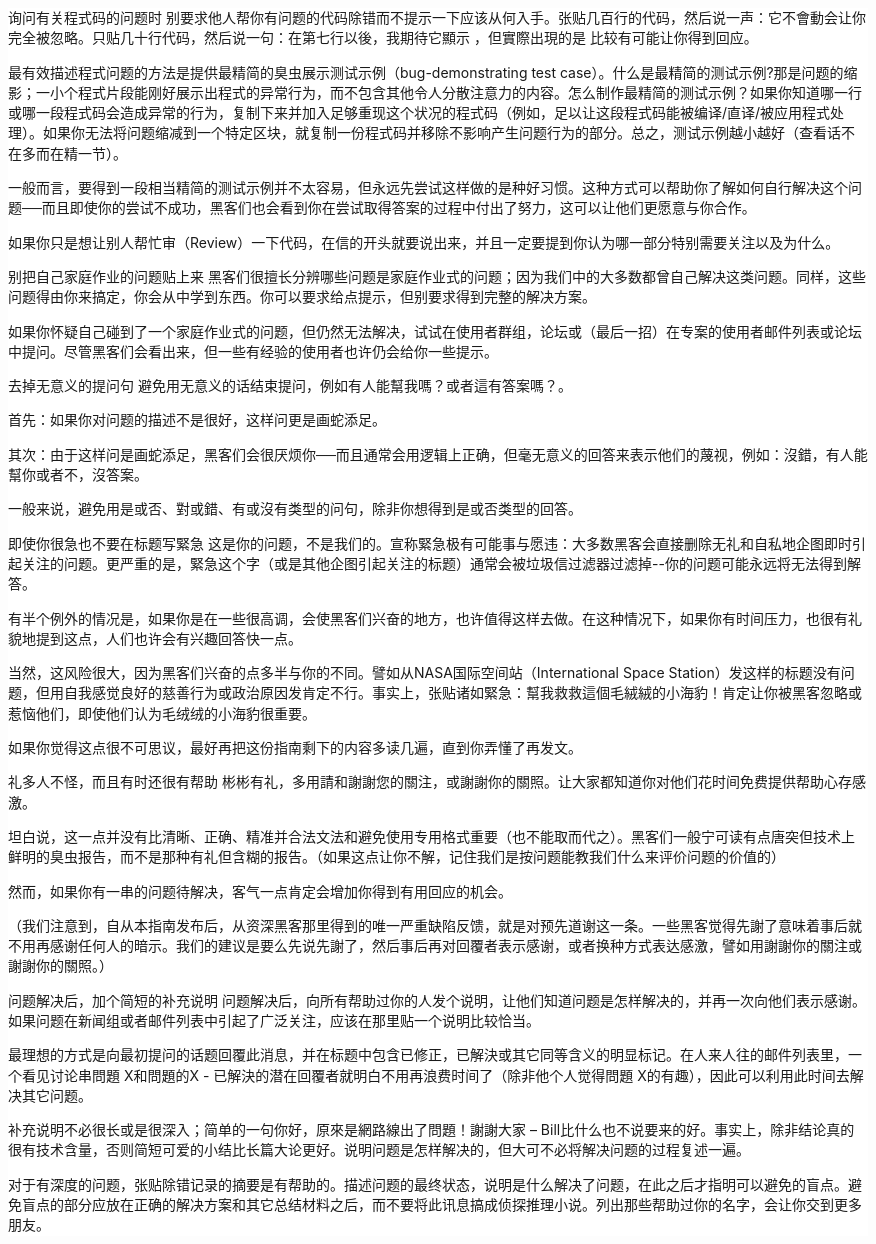 询问有关程式码的问题时
别要求他人帮你有问题的代码除错而不提示一下应该从何入手。张贴几百行的代码，然后说一声：它不會動会让你完全被忽略。只贴几十行代码，然后说一句：在第七行以後，我期待它顯示 <x>，但實際出現的是 <y>比较有可能让你得到回应。

最有效描述程式问题的方法是提供最精简的臭虫展示测试示例（bug-demonstrating test case）。什么是最精简的测试示例?那是问题的缩影；一小个程式片段能刚好展示出程式的异常行为，而不包含其他令人分散注意力的内容。怎么制作最精简的测试示例？如果你知道哪一行或哪一段程式码会造成异常的行为，复制下来并加入足够重现这个状况的程式码（例如，足以让这段程式码能被编译/直译/被应用程式处理）。如果你无法将问题缩减到一个特定区块，就复制一份程式码并移除不影响产生问题行为的部分。总之，测试示例越小越好（查看话不在多而在精一节）。

一般而言，要得到一段相当精简的测试示例并不太容易，但永远先尝试这样做的是种好习惯。这种方式可以帮助你了解如何自行解决这个问题──而且即使你的尝试不成功，黑客们也会看到你在尝试取得答案的过程中付出了努力，这可以让他们更愿意与你合作。

如果你只是想让别人帮忙审（Review）一下代码，在信的开头就要说出来，并且一定要提到你认为哪一部分特别需要关注以及为什么。

别把自己家庭作业的问题贴上来
黑客们很擅长分辨哪些问题是家庭作业式的问题；因为我们中的大多数都曾自己解决这类问题。同样，这些问题得由你来搞定，你会从中学到东西。你可以要求给点提示，但别要求得到完整的解决方案。

如果你怀疑自己碰到了一个家庭作业式的问题，但仍然无法解决，试试在使用者群组，论坛或（最后一招）在专案的使用者邮件列表或论坛中提问。尽管黑客们会看出来，但一些有经验的使用者也许仍会给你一些提示。

去掉无意义的提问句
避免用无意义的话结束提问，例如有人能幫我嗎？或者這有答案嗎？。

首先：如果你对问题的描述不是很好，这样问更是画蛇添足。

其次：由于这样问是画蛇添足，黑客们会很厌烦你──而且通常会用逻辑上正确，但毫无意义的回答来表示他们的蔑视，例如：沒錯，有人能幫你或者不，沒答案。

一般来说，避免用是或否、對或錯、有或沒有类型的问句，除非你想得到是或否类型的回答。

即使你很急也不要在标题写緊急
这是你的问题，不是我们的。宣称緊急极有可能事与愿违：大多数黑客会直接删除无礼和自私地企图即时引起关注的问题。更严重的是，緊急这个字（或是其他企图引起关注的标题）通常会被垃圾信过滤器过滤掉--你的问题可能永远将无法得到解答。

有半个例外的情况是，如果你是在一些很高调，会使黑客们兴奋的地方，也许值得这样去做。在这种情况下，如果你有时间压力，也很有礼貌地提到这点，人们也许会有兴趣回答快一点。

当然，这风险很大，因为黑客们兴奋的点多半与你的不同。譬如从NASA国际空间站（International Space Station）发这样的标题没有问题，但用自我感觉良好的慈善行为或政治原因发肯定不行。事实上，张贴诸如緊急：幫我救救這個毛絨絨的小海豹！肯定让你被黑客忽略或惹恼他们，即使他们认为毛绒绒的小海豹很重要。

如果你觉得这点很不可思议，最好再把这份指南剩下的内容多读几遍，直到你弄懂了再发文。

礼多人不怪，而且有时还很有帮助
彬彬有礼，多用請和謝謝您的關注，或謝謝你的關照。让大家都知道你对他们花时间免费提供帮助心存感激。

坦白说，这一点并没有比清晰、正确、精准并合法文法和避免使用专用格式重要（也不能取而代之）。黑客们一般宁可读有点唐突但技术上鲜明的臭虫报告，而不是那种有礼但含糊的报告。（如果这点让你不解，记住我们是按问题能教我们什么来评价问题的价值的）

然而，如果你有一串的问题待解决，客气一点肯定会增加你得到有用回应的机会。

（我们注意到，自从本指南发布后，从资深黑客那里得到的唯一严重缺陷反馈，就是对预先道谢这一条。一些黑客觉得先謝了意味着事后就不用再感谢任何人的暗示。我们的建议是要么先说先謝了，然后事后再对回覆者表示感谢，或者换种方式表达感激，譬如用謝謝你的關注或謝謝你的關照。）

问题解决后，加个简短的补充说明
问题解决后，向所有帮助过你的人发个说明，让他们知道问题是怎样解决的，并再一次向他们表示感谢。如果问题在新闻组或者邮件列表中引起了广泛关注，应该在那里贴一个说明比较恰当。

最理想的方式是向最初提问的话题回覆此消息，并在标题中包含已修正，已解決或其它同等含义的明显标记。在人来人往的邮件列表里，一个看见讨论串問題 X和問題的X - 已解決的潜在回覆者就明白不用再浪费时间了（除非他个人觉得問題 X的有趣），因此可以利用此时间去解决其它问题。

补充说明不必很长或是很深入；简单的一句你好，原來是網路線出了問題！謝謝大家 – Bill比什么也不说要来的好。事实上，除非结论真的很有技术含量，否则简短可爱的小结比长篇大论更好。说明问题是怎样解决的，但大可不必将解决问题的过程复述一遍。

对于有深度的问题，张贴除错记录的摘要是有帮助的。描述问题的最终状态，说明是什么解决了问题，在此之后才指明可以避免的盲点。避免盲点的部分应放在正确的解决方案和其它总结材料之后，而不要将此讯息搞成侦探推理小说。列出那些帮助过你的名字，会让你交到更多朋友。
